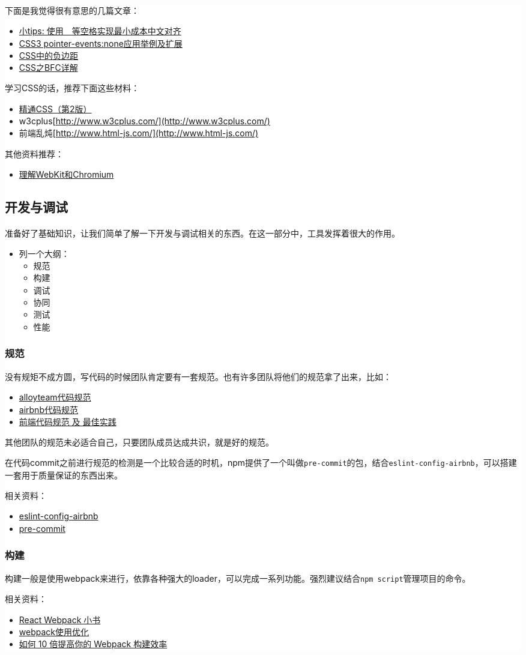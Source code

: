 下面是我觉得很有意思的几篇文章：

 - [小tips: 使用&#x3000;等空格实现最小成本中文对齐](http://www.zhangxinxu.com/wordpress/2015/01/tips-blank-character-chinese-align/)
 - [CSS3 pointer-events:none应用举例及扩展](http://www.zhangxinxu.com/wordpress/2011/12/css3-pointer-events-none-javascript/)
 - [CSS中的负边距](https://segmentfault.com/a/1190000005856540)
 - [CSS之BFC详解](http://www.html-js.com/article/1866)

学习CSS的话，推荐下面这些材料：

 - [精通CSS（第2版）](https://book.douban.com/subject/4736167/)
 - w3cplus[http://www.w3cplus.com/](http://www.w3cplus.com/)
 - 前端乱炖[http://www.html-js.com/](http://www.html-js.com/)

其他资料推荐：

 - [理解WebKit和Chromium](http://www.ituring.com.cn/minibook/705)

## 开发与调试

准备好了基础知识，让我们简单了解一下开发与调试相关的东西。在这一部分中，工具发挥着很大的作用。

- 列一个大纲：
  - 规范
  - 构建
  - 调试
  - 协同
  - 测试
  - 性能

### 规范

没有规矩不成方圆，写代码的时候团队肯定要有一套规范。也有许多团队将他们的规范拿了出来，比如：

 - [alloyteam代码规范](http://alloyteam.github.io/CodeGuide/)
 - [airbnb代码规范](https://github.com/airbnb/javascript)
 - [前端代码规范 及 最佳实践](http://blog.jobbole.com/79075/)

其他团队的规范未必适合自己，只要团队成员达成共识，就是好的规范。

在代码commit之前进行规范的检测是一个比较合适的时机，npm提供了一个叫做`pre-commit`的包，结合`eslint-config-airbnb`，可以搭建一套用于质量保证的东西出来。

相关资料：

 - [eslint-config-airbnb](https://www.npmjs.com/package/eslint-config-airbnb)
 - [pre-commit](https://www.npmjs.com/package/pre-commit)

### 构建

构建一般是使用webpack来进行，依靠各种强大的loader，可以完成一系列功能。强烈建议结合`npm script`管理项目的命令。

相关资料：

 - [React Webpack 小书](http://fakefish.github.io/react-webpack-cookbook/)
 - [webpack使用优化](http://www.alloyteam.com/2016/01/webpack-use-optimization/)
 - [如何 10 倍提高你的 Webpack 构建效率](http://eternalsky.me/ru-he-10-bei-ti-gao-ni-de-webpack-gou-jian-xiao-lu/)
